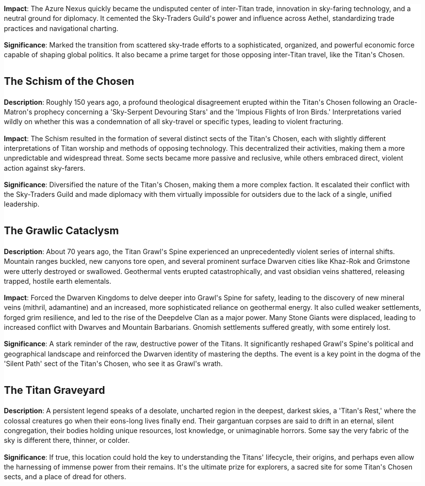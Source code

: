 **Impact**: The Azure Nexus quickly became the undisputed center of inter-Titan trade, innovation in sky-faring technology, and a neutral ground for diplomacy. It cemented the Sky-Traders Guild's power and influence across Aethel, standardizing trade practices and navigational charting.

**Significance**: Marked the transition from scattered sky-trade efforts to a sophisticated, organized, and powerful economic force capable of shaping global politics. It also became a prime target for those opposing inter-Titan travel, like the Titan's Chosen.


## The Schism of the Chosen
**Description**: Roughly 150 years ago, a profound theological disagreement erupted within the Titan's Chosen following an Oracle-Matron's prophecy concerning a 'Sky-Serpent Devouring Stars' and the 'Impious Flights of Iron Birds.' Interpretations varied wildly on whether this was a condemnation of all sky-travel or specific types, leading to violent fracturing.

**Impact**: The Schism resulted in the formation of several distinct sects of the Titan's Chosen, each with slightly different interpretations of Titan worship and methods of opposing technology. This decentralized their activities, making them a more unpredictable and widespread threat. Some sects became more passive and reclusive, while others embraced direct, violent action against sky-farers.

**Significance**: Diversified the nature of the Titan's Chosen, making them a more complex faction. It escalated their conflict with the Sky-Traders Guild and made diplomacy with them virtually impossible for outsiders due to the lack of a single, unified leadership.


## The Grawlic Cataclysm
**Description**: About 70 years ago, the Titan Grawl's Spine experienced an unprecedentedly violent series of internal shifts. Mountain ranges buckled, new canyons tore open, and several prominent surface Dwarven cities like Khaz-Rok and Grimstone were utterly destroyed or swallowed. Geothermal vents erupted catastrophically, and vast obsidian veins shattered, releasing trapped, hostile earth elementals.

**Impact**: Forced the Dwarven Kingdoms to delve deeper into Grawl's Spine for safety, leading to the discovery of new mineral veins (mithril, adamantine) and an increased, more sophisticated reliance on geothermal energy. It also culled weaker settlements, forged grim resilience, and led to the rise of the Deepdelve Clan as a major power. Many Stone Giants were displaced, leading to increased conflict with Dwarves and Mountain Barbarians. Gnomish settlements suffered greatly, with some entirely lost.

**Significance**: A stark reminder of the raw, destructive power of the Titans. It significantly reshaped Grawl's Spine's political and geographical landscape and reinforced the Dwarven identity of mastering the depths. The event is a key point in the dogma of the 'Silent Path' sect of the Titan's Chosen, who see it as Grawl's wrath.


## The Titan Graveyard
**Description**: A persistent legend speaks of a desolate, uncharted region in the deepest, darkest skies, a 'Titan's Rest,' where the colossal creatures go when their eons-long lives finally end. Their gargantuan corpses are said to drift in an eternal, silent congregation, their bodies holding unique resources, lost knowledge, or unimaginable horrors. Some say the very fabric of the sky is different there, thinner, or colder.

**Significance**: If true, this location could hold the key to understanding the Titans' lifecycle, their origins, and perhaps even allow the harnessing of immense power from their remains. It's the ultimate prize for explorers, a sacred site for some Titan's Chosen sects, and a place of dread for others.
